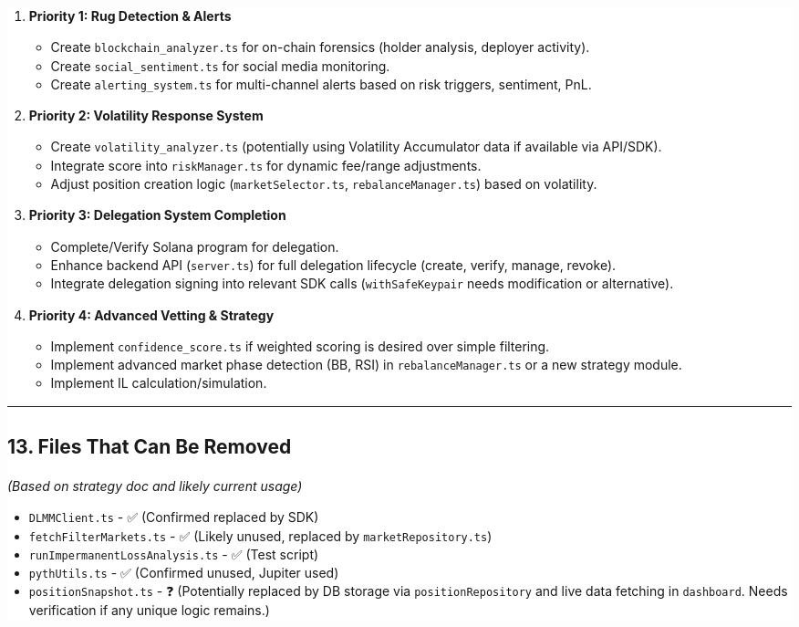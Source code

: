 1.  **Priority 1: Rug Detection & Alerts**
    *   Create `blockchain_analyzer.ts` for on-chain forensics (holder analysis, deployer activity).
    *   Create `social_sentiment.ts` for social media monitoring.
    *   Create `alerting_system.ts` for multi-channel alerts based on risk triggers, sentiment, PnL.

2.  **Priority 2: Volatility Response System**
    *   Create `volatility_analyzer.ts` (potentially using Volatility Accumulator data if available via API/SDK).
    *   Integrate score into `riskManager.ts` for dynamic fee/range adjustments.
    *   Adjust position creation logic (`marketSelector.ts`, `rebalanceManager.ts`) based on volatility.

3.  **Priority 3: Delegation System Completion**
    *   Complete/Verify Solana program for delegation.
    *   Enhance backend API (`server.ts`) for full delegation lifecycle (create, verify, manage, revoke).
    *   Integrate delegation signing into relevant SDK calls (`withSafeKeypair` needs modification or alternative).

4.  **Priority 4: Advanced Vetting & Strategy**
    *   Implement `confidence_score.ts` if weighted scoring is desired over simple filtering.
    *   Implement advanced market phase detection (BB, RSI) in `rebalanceManager.ts` or a new strategy module.
    *   Implement IL calculation/simulation.

---

## 13. Files That Can Be Removed
*(Based on strategy doc and likely current usage)*
- `DLMMClient.ts` - ✅ (Confirmed replaced by SDK)
- `fetchFilterMarkets.ts` - ✅ (Likely unused, replaced by `marketRepository.ts`)
- `runImpermanentLossAnalysis.ts` - ✅ (Test script)
- `pythUtils.ts` - ✅ (Confirmed unused, Jupiter used)
- `positionSnapshot.ts` - ❓ (Potentially replaced by DB storage via `positionRepository` and live data fetching in `dashboard`. Needs verification if any unique logic remains.) 